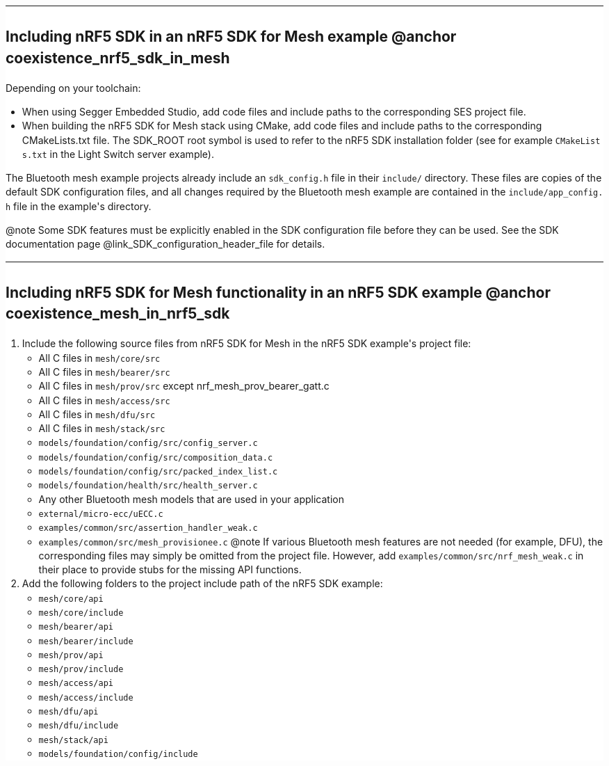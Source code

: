 
---


## Including nRF5 SDK in an nRF5 SDK for Mesh example @anchor coexistence_nrf5_sdk_in_mesh
Depending on your toolchain:
- When using Segger Embedded Studio, add code files and include paths to the corresponding
SES project file.
- When building the nRF5 SDK for Mesh stack using CMake, add code files and include paths
to the corresponding CMakeLists.txt file. The SDK_ROOT root symbol is used to refer
to the nRF5 SDK installation folder (see for example `CMakeLists.txt` in the Light Switch server
example).

The Bluetooth mesh example projects already include an `sdk_config.h` file in their `include/` directory.
These files are copies of the default SDK configuration files, and all changes required
by the Bluetooth mesh example are contained in the `include/app_config.h` file in the example's directory.

@note Some SDK features must be explicitly enabled in the SDK configuration file
before they can be used. See the SDK documentation page @link_SDK_configuration_header_file for details.



---


## Including nRF5 SDK for Mesh functionality in an nRF5 SDK example @anchor coexistence_mesh_in_nrf5_sdk

1. Include the following source files from nRF5 SDK for Mesh in the nRF5 SDK example's project file:
    - All C files in `mesh/core/src`
    - All C files in `mesh/bearer/src`
    - All C files in `mesh/prov/src` except nrf_mesh_prov_bearer_gatt.c
    - All C files in `mesh/access/src`
    - All C files in `mesh/dfu/src`
    - All C files in `mesh/stack/src`
    - `models/foundation/config/src/config_server.c`
    - `models/foundation/config/src/composition_data.c`
    - `models/foundation/config/src/packed_index_list.c`
    - `models/foundation/health/src/health_server.c`
    - Any other Bluetooth mesh models that are used in your application
    - `external/micro-ecc/uECC.c`
    - `examples/common/src/assertion_handler_weak.c`
    - `examples/common/src/mesh_provisionee.c`
@note
If various Bluetooth mesh features are not needed (for example, DFU), the corresponding files may simply be
omitted from the project file. However, add `examples/common/src/nrf_mesh_weak.c` in their place to
provide stubs for the missing API functions.
2. Add the following folders to the project include path of the nRF5 SDK example:
    - `mesh/core/api`
    - `mesh/core/include`
    - `mesh/bearer/api`
    - `mesh/bearer/include`
    - `mesh/prov/api`
    - `mesh/prov/include`
    - `mesh/access/api`
    - `mesh/access/include`
    - `mesh/dfu/api`
    - `mesh/dfu/include`
    - `mesh/stack/api`
    - `models/foundation/config/include`